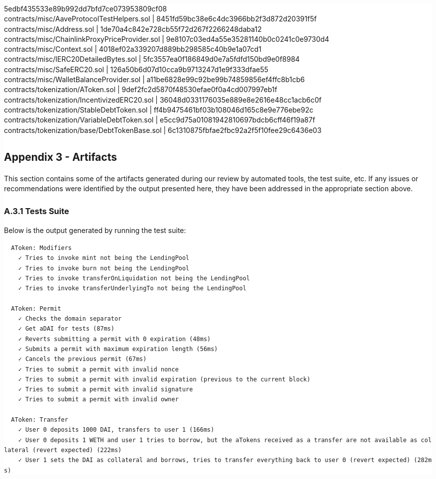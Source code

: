 5edbf435533e89b992dd7bfd7ce073953809cf08  
contracts/misc/AaveProtocolTestHelpers.sol |
8451fd59bc38e6c4dc3966bb2f3d872d20391f5f  
contracts/misc/Address.sol | 1de70a4c842e728cb55f72d267f2266248daba12  
contracts/misc/ChainlinkProxyPriceProvider.sol |
9e8107c03ed4a55e35281140b0c0241c0e9730d4  
contracts/misc/Context.sol | 4018ef02a339207d889bb298585c40b9e1a07cd1  
contracts/misc/IERC20DetailedBytes.sol |
5fc3557ea0f186849d0e7a5fdfd150bd9e0f8984  
contracts/misc/SafeERC20.sol | 126a50b6d07d10cca9b9713247d1e9f333dfae55  
contracts/misc/WalletBalanceProvider.sol |
a11be6828e99c92be99b74859856ef4ffc8b1cb6  
contracts/tokenization/AToken.sol | 9def2fc2d5870f48530efae0f0a4cd007997eb1f  
contracts/tokenization/IncentivizedERC20.sol |
36048d0331176035e889e8e2616e48cc1acb6c0f  
contracts/tokenization/StableDebtToken.sol |
ff4b9475461bf03b108046d165c8e9e776ebe92c  
contracts/tokenization/VariableDebtToken.sol |
e5cc9d75a01081942810697bdcb6cff46f19a87f  
contracts/tokenization/base/DebtTokenBase.sol |
6c1310875fbfae2fbc92a2f5f10fee29c6436e03  
  
## Appendix 3 - Artifacts

This section contains some of the artifacts generated during our review by
automated tools, the test suite, etc. If any issues or recommendations were
identified by the output presented here, they have been addressed in the
appropriate section above.

### A.3.1 Tests Suite

Below is the output generated by running the test suite:

    
    
      AToken: Modifiers
        ✓ Tries to invoke mint not being the LendingPool
        ✓ Tries to invoke burn not being the LendingPool
        ✓ Tries to invoke transferOnLiquidation not being the LendingPool
        ✓ Tries to invoke transferUnderlyingTo not being the LendingPool
    
      AToken: Permit
        ✓ Checks the domain separator
        ✓ Get aDAI for tests (87ms)
        ✓ Reverts submitting a permit with 0 expiration (48ms)
        ✓ Submits a permit with maximum expiration length (56ms)
        ✓ Cancels the previous permit (67ms)
        ✓ Tries to submit a permit with invalid nonce
        ✓ Tries to submit a permit with invalid expiration (previous to the current block)
        ✓ Tries to submit a permit with invalid signature
        ✓ Tries to submit a permit with invalid owner
    
      AToken: Transfer
        ✓ User 0 deposits 1000 DAI, transfers to user 1 (166ms)
        ✓ User 0 deposits 1 WETH and user 1 tries to borrow, but the aTokens received as a transfer are not available as collateral (revert expected) (222ms)
        ✓ User 1 sets the DAI as collateral and borrows, tries to transfer everything back to user 0 (revert expected) (282ms)
    